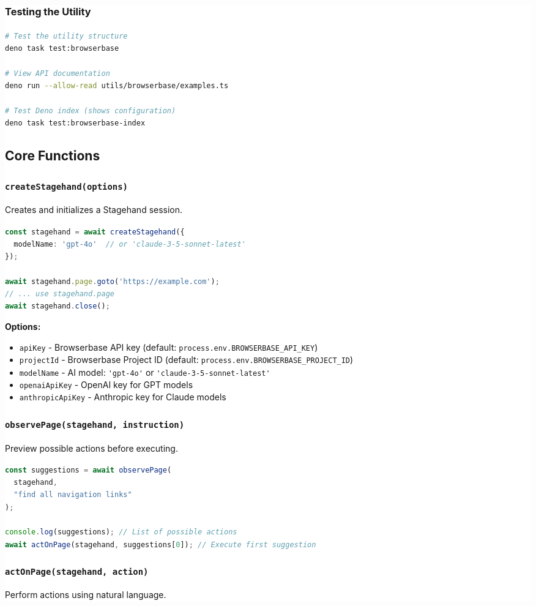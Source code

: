 ### Testing the Utility

```bash
# Test the utility structure
deno task test:browserbase

# View API documentation
deno run --allow-read utils/browserbase/examples.ts

# Test Deno index (shows configuration)
deno task test:browserbase-index
```

## Core Functions

### `createStagehand(options)`

Creates and initializes a Stagehand session.

```typescript
const stagehand = await createStagehand({
  modelName: 'gpt-4o'  // or 'claude-3-5-sonnet-latest'
});

await stagehand.page.goto('https://example.com');
// ... use stagehand.page
await stagehand.close();
```

**Options:**
- `apiKey` - Browserbase API key (default: `process.env.BROWSERBASE_API_KEY`)
- `projectId` - Browserbase Project ID (default: `process.env.BROWSERBASE_PROJECT_ID`)
- `modelName` - AI model: `'gpt-4o'` or `'claude-3-5-sonnet-latest'`
- `openaiApiKey` - OpenAI key for GPT models
- `anthropicApiKey` - Anthropic key for Claude models

### `observePage(stagehand, instruction)`

Preview possible actions before executing.

```typescript
const suggestions = await observePage(
  stagehand,
  "find all navigation links"
);

console.log(suggestions); // List of possible actions
await actOnPage(stagehand, suggestions[0]); // Execute first suggestion
```

### `actOnPage(stagehand, action)`

Perform actions using natural language.

